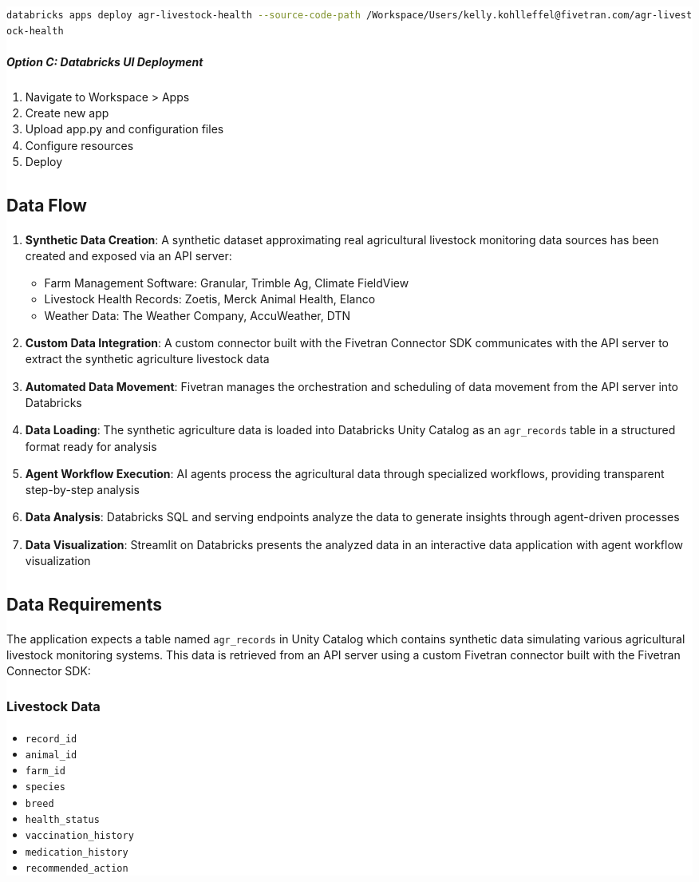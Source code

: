 ```bash
databricks apps deploy agr-livestock-health --source-code-path /Workspace/Users/kelly.kohlleffel@fivetran.com/agr-livestock-health
```

##### Option C: Databricks UI Deployment
1. Navigate to Workspace > Apps
2. Create new app
3. Upload app.py and configuration files
4. Configure resources
5. Deploy

## Data Flow

1. **Synthetic Data Creation**: A synthetic dataset approximating real agricultural livestock monitoring data sources has been created and exposed via an API server:
   - Farm Management Software: Granular, Trimble Ag, Climate FieldView
   - Livestock Health Records: Zoetis, Merck Animal Health, Elanco
   - Weather Data: The Weather Company, AccuWeather, DTN

2. **Custom Data Integration**: A custom connector built with the Fivetran Connector SDK communicates with the API server to extract the synthetic agriculture livestock data

3. **Automated Data Movement**: Fivetran manages the orchestration and scheduling of data movement from the API server into Databricks

4. **Data Loading**: The synthetic agriculture data is loaded into Databricks Unity Catalog as an `agr_records` table in a structured format ready for analysis

5. **Agent Workflow Execution**: AI agents process the agricultural data through specialized workflows, providing transparent step-by-step analysis

6. **Data Analysis**: Databricks SQL and serving endpoints analyze the data to generate insights through agent-driven processes

7. **Data Visualization**: Streamlit on Databricks presents the analyzed data in an interactive data application with agent workflow visualization

## Data Requirements

The application expects a table named `agr_records` in Unity Catalog which contains synthetic data simulating various agricultural livestock monitoring systems. This data is retrieved from an API server using a custom Fivetran connector built with the Fivetran Connector SDK:

### Livestock Data
- `record_id`
- `animal_id`
- `farm_id`
- `species`
- `breed`
- `health_status`
- `vaccination_history`
- `medication_history`
- `recommended_action`
